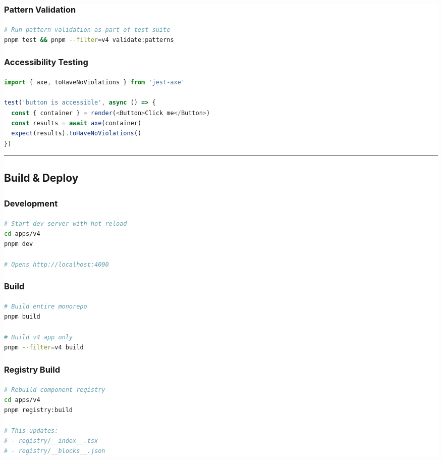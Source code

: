 ### Pattern Validation

```bash
# Run pattern validation as part of test suite
pnpm test && pnpm --filter=v4 validate:patterns
```

### Accessibility Testing

```typescript
import { axe, toHaveNoViolations } from 'jest-axe'

test('button is accessible', async () => {
  const { container } = render(<Button>Click me</Button>)
  const results = await axe(container)
  expect(results).toHaveNoViolations()
})
```

---

## Build & Deploy

### Development

```bash
# Start dev server with hot reload
cd apps/v4
pnpm dev

# Opens http://localhost:4000
```

### Build

```bash
# Build entire monorepo
pnpm build

# Build v4 app only
pnpm --filter=v4 build
```

### Registry Build

```bash
# Rebuild component registry
cd apps/v4
pnpm registry:build

# This updates:
# - registry/__index__.tsx
# - registry/__blocks__.json
```
